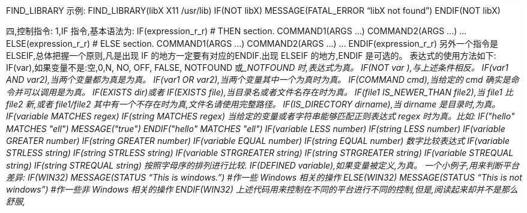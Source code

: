 
FIND_LIBRARY 示例:
FIND_LIBRARY(libX X11 /usr/lib)
IF(NOT libX)
MESSAGE(FATAL_ERROR “libX not found”)
ENDIF(NOT libX)



四,控制指令:
1,IF 指令,基本语法为:
       IF(expression_r_r)
         # THEN section.
         COMMAND1(ARGS ...)
         COMMAND2(ARGS ...)
         ...
       ELSE(expression_r_r)
         # ELSE section.
         COMMAND1(ARGS ...)
         COMMAND2(ARGS ...)
         ...
       ENDIF(expression_r_r)
另外一个指令是 ELSEIF,总体把握一个原则,凡是出现 IF 的地方一定要有对应的ENDIF.出现 ELSEIF 的地方,ENDIF 是可选的。
表达式的使用方法如下:
IF(var),如果变量不是:空,0,N, NO, OFF, FALSE, NOTFOUND 或<var>_NOTFOUND 时,表达式为真。
IF(NOT var ),与上述条件相反。
IF(var1 AND var2),当两个变量都为真是为真。
IF(var1 OR var2),当两个变量其中一个为真时为真。
IF(COMMAND cmd),当给定的 cmd 确实是命令并可以调用是为真。
IF(EXISTS dir)或者 IF(EXISTS file),当目录名或者文件名存在时为真。
IF(file1 IS_NEWER_THAN file2),当 file1 比 file2 新,或者 file1/file2 其中有一个不存在时为真,文件名请使用完整路径。
IF(IS_DIRECTORY dirname),当 dirname 是目录时,为真。
IF(variable MATCHES regex)
IF(string MATCHES regex)
当给定的变量或者字符串能够匹配正则表达式 regex 时为真。比如:
IF("hello" MATCHES "ell")
MESSAGE("true")
ENDIF("hello" MATCHES "ell")
IF(variable LESS number)
IF(string LESS number)
IF(variable GREATER number)
IF(string GREATER number)
IF(variable EQUAL number)
IF(string EQUAL number)
数字比较表达式
IF(variable STRLESS string)
IF(string STRLESS string)
IF(variable STRGREATER string)
IF(string STRGREATER string)
IF(variable STREQUAL string)
IF(string STREQUAL string)
按照字母序的排列进行比较.
IF(DEFINED variable),如果变量被定义,为真。
一个小例子,用来判断平台差异:
IF(WIN32)
    MESSAGE(STATUS “This is windows.”)
    #作一些 Windows 相关的操作
ELSE(WIN32)
    MESSAGE(STATUS “This is not windows”)
    #作一些非 Windows 相关的操作
ENDIF(WIN32)
上述代码用来控制在不同的平台进行不同的控制,但是,阅读起来却并不是那么舒服,